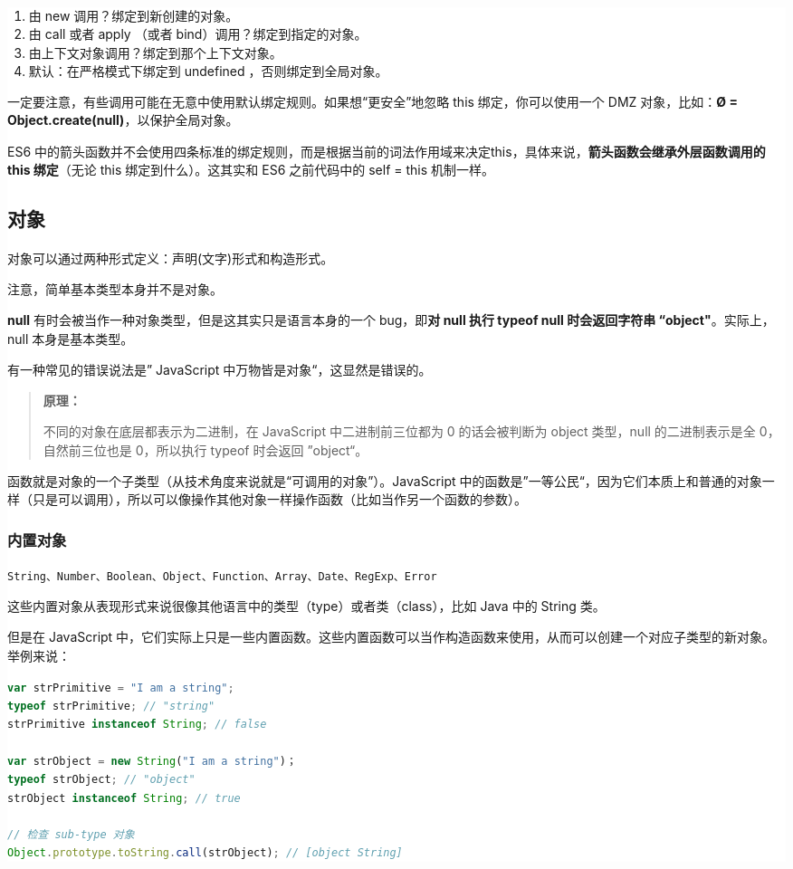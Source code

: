 1. 由 new 调用？绑定到新创建的对象。
2. 由 call 或者 apply （或者 bind）调用？绑定到指定的对象。
3. 由上下文对象调用？绑定到那个上下文对象。
4. 默认：在严格模式下绑定到 undefined ，否则绑定到全局对象。

一定要注意，有些调用可能在无意中使用默认绑定规则。如果想“更安全”地忽略 this 绑定，你可以使用一个 DMZ 对象，比如：**Ø = Object.create(null)**，以保护全局对象。

ES6 中的箭头函数并不会使用四条标准的绑定规则，而是根据当前的词法作用域来决定this，具体来说，**箭头函数会继承外层函数调用的 this 绑定**（无论 this 绑定到什么）。这其实和 ES6 之前代码中的 self = this 机制一样。



## 对象

对象可以通过两种形式定义：声明(文字)形式和构造形式。

注意，简单基本类型本身并不是对象。



**null** 有时会被当作一种对象类型，但是这其实只是语言本身的一个 bug，即**对 null 执行 typeof null 时会返回字符串 “object"**。实际上，null 本身是基本类型。

有一种常见的错误说法是” JavaScript 中万物皆是对象“，这显然是错误的。

> **原理：**
>
> 不同的对象在底层都表示为二进制，在 JavaScript 中二进制前三位都为 0 的话会被判断为 object 类型，null 的二进制表示是全 0，自然前三位也是 0，所以执行 typeof 时会返回 ”object“。



函数就是对象的一个子类型（从技术角度来说就是“可调用的对象”）。JavaScript 中的函数是”一等公民“，因为它们本质上和普通的对象一样（只是可以调用），所以可以像操作其他对象一样操作函数（比如当作另一个函数的参数）。



### 内置对象

```
String、Number、Boolean、Object、Function、Array、Date、RegExp、Error
```

这些内置对象从表现形式来说很像其他语言中的类型（type）或者类（class），比如 Java 中的 String 类。

但是在 JavaScript 中，它们实际上只是一些内置函数。这些内置函数可以当作构造函数来使用，从而可以创建一个对应子类型的新对象。举例来说：

```js
var strPrimitive = "I am a string";
typeof strPrimitive; // "string"
strPrimitive instanceof String; // false

var strObject = new String("I am a string")；
typeof strObject; // "object"
strObject instanceof String; // true

// 检查 sub-type 对象
Object.prototype.toString.call(strObject); // [object String]
```

